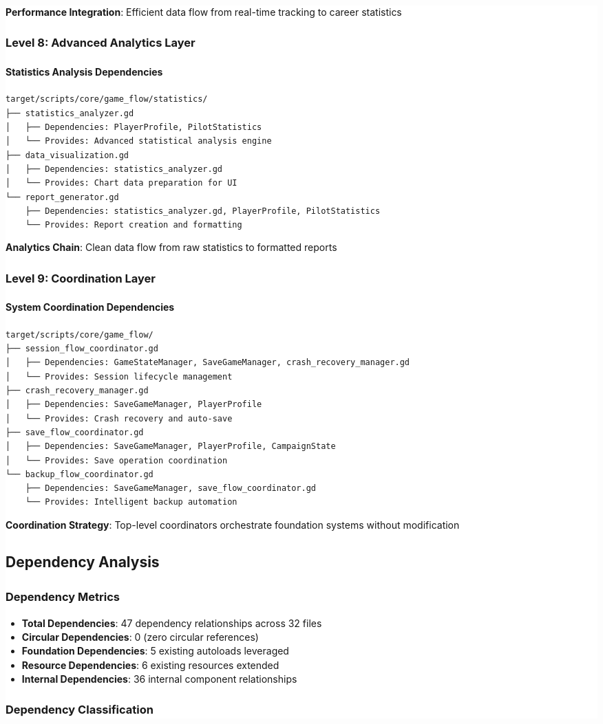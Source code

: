 **Performance Integration**: Efficient data flow from real-time tracking to career statistics

### Level 8: Advanced Analytics Layer

#### Statistics Analysis Dependencies
```
target/scripts/core/game_flow/statistics/
├── statistics_analyzer.gd
│   ├── Dependencies: PlayerProfile, PilotStatistics
│   └── Provides: Advanced statistical analysis engine
├── data_visualization.gd
│   ├── Dependencies: statistics_analyzer.gd
│   └── Provides: Chart data preparation for UI
└── report_generator.gd
    ├── Dependencies: statistics_analyzer.gd, PlayerProfile, PilotStatistics
    └── Provides: Report creation and formatting
```

**Analytics Chain**: Clean data flow from raw statistics to formatted reports

### Level 9: Coordination Layer

#### System Coordination Dependencies
```
target/scripts/core/game_flow/
├── session_flow_coordinator.gd
│   ├── Dependencies: GameStateManager, SaveGameManager, crash_recovery_manager.gd
│   └── Provides: Session lifecycle management
├── crash_recovery_manager.gd
│   ├── Dependencies: SaveGameManager, PlayerProfile
│   └── Provides: Crash recovery and auto-save
├── save_flow_coordinator.gd
│   ├── Dependencies: SaveGameManager, PlayerProfile, CampaignState
│   └── Provides: Save operation coordination
└── backup_flow_coordinator.gd
    ├── Dependencies: SaveGameManager, save_flow_coordinator.gd
    └── Provides: Intelligent backup automation
```

**Coordination Strategy**: Top-level coordinators orchestrate foundation systems without modification

## Dependency Analysis

### Dependency Metrics
- **Total Dependencies**: 47 dependency relationships across 32 files
- **Circular Dependencies**: 0 (zero circular references)
- **Foundation Dependencies**: 5 existing autoloads leveraged
- **Resource Dependencies**: 6 existing resources extended
- **Internal Dependencies**: 36 internal component relationships

### Dependency Classification
